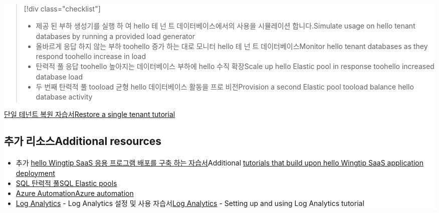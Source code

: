 > [!div class="checklist"]
> * <span data-ttu-id="c2f93-306">제공 된 부하 생성기를 실행 하 여 hello 테 넌 트 데이터베이스에서의 사용을 시뮬레이션 합니다.</span><span class="sxs-lookup"><span data-stu-id="c2f93-306">Simulate usage on hello tenant databases by running a provided load generator</span></span>
> * <span data-ttu-id="c2f93-307">올바르게 응답 하지 않는 부하 toohello 증가 하는 대로 모니터 hello 테 넌 트 데이터베이스</span><span class="sxs-lookup"><span data-stu-id="c2f93-307">Monitor hello tenant databases as they respond toohello increase in load</span></span>
> * <span data-ttu-id="c2f93-308">탄력적 풀 응답 toohello 높아지는 데이터베이스 부하에 hello 수직 확장</span><span class="sxs-lookup"><span data-stu-id="c2f93-308">Scale up hello Elastic pool in response toohello increased database load</span></span>
> * <span data-ttu-id="c2f93-309">두 번째 탄력적 풀 tooload 균형 hello 데이터베이스 활동을 프로 비전</span><span class="sxs-lookup"><span data-stu-id="c2f93-309">Provision a second Elastic pool tooload balance hello database activity</span></span>

[<span data-ttu-id="c2f93-310">단일 테넌트 복원 자습서</span><span class="sxs-lookup"><span data-stu-id="c2f93-310">Restore a single tenant tutorial</span></span>](sql-database-saas-tutorial-restore-single-tenant.md)


## <a name="additional-resources"></a><span data-ttu-id="c2f93-311">추가 리소스</span><span class="sxs-lookup"><span data-stu-id="c2f93-311">Additional resources</span></span>

* <span data-ttu-id="c2f93-312">추가 [hello Wingtip SaaS 응용 프로그램 배포를 구축 하는 자습서](sql-database-wtp-overview.md#sql-database-wingtip-saas-tutorials)</span><span class="sxs-lookup"><span data-stu-id="c2f93-312">Additional [tutorials that build upon hello Wingtip SaaS application deployment](sql-database-wtp-overview.md#sql-database-wingtip-saas-tutorials)</span></span>
* [<span data-ttu-id="c2f93-313">SQL 탄력적 풀</span><span class="sxs-lookup"><span data-stu-id="c2f93-313">SQL Elastic pools</span></span>](sql-database-elastic-pool.md)
* [<span data-ttu-id="c2f93-314">Azure Automation</span><span class="sxs-lookup"><span data-stu-id="c2f93-314">Azure automation</span></span>](../automation/automation-intro.md)
* <span data-ttu-id="c2f93-315">[Log Analytics](sql-database-saas-tutorial-log-analytics.md) - Log Analytics 설정 및 사용 자습서</span><span class="sxs-lookup"><span data-stu-id="c2f93-315">[Log Analytics](sql-database-saas-tutorial-log-analytics.md) - Setting up and using Log Analytics tutorial</span></span>
